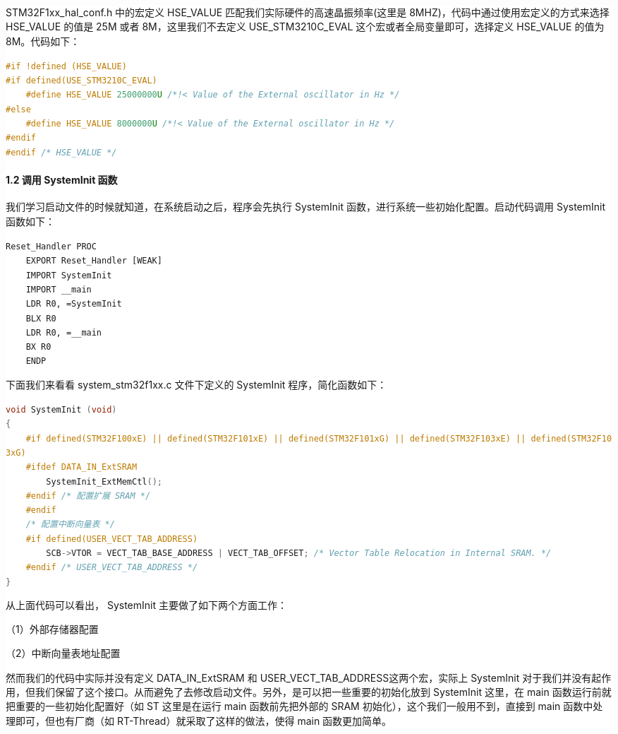 STM32F1xx_hal_conf.h 中的宏定义 HSE_VALUE 匹配我们实际硬件的高速晶振频率(这里是 8MHZ)，代码中通过使用宏定义的方式来选择 HSE_VALUE 的值是 25M 或者 8M，这里我们不去定义 USE_STM3210C_EVAL 这个宏或者全局变量即可，选择定义 HSE_VALUE 的值为 8M。代码如下：  

```c
#if !defined (HSE_VALUE)
#if defined(USE_STM3210C_EVAL)
	#define HSE_VALUE 25000000U /*!< Value of the External oscillator in Hz */
#else
	#define HSE_VALUE 8000000U /*!< Value of the External oscillator in Hz */
#endif
#endif /* HSE_VALUE */
```

#### 1.2 调用 SystemInit 函数  

我们学习启动文件的时候就知道，在系统启动之后，程序会先执行 SystemInit 函数，进行系统一些初始化配置。启动代码调用 SystemInit 函数如下：  

```assembly
Reset_Handler PROC
    EXPORT Reset_Handler [WEAK]
    IMPORT SystemInit
    IMPORT __main
    LDR R0, =SystemInit
    BLX R0
    LDR R0, =__main
    BX R0
    ENDP
```

下面我们来看看 system_stm32f1xx.c 文件下定义的 SystemInit 程序，简化函数如下：

```c
void SystemInit (void)
{
    #if defined(STM32F100xE) || defined(STM32F101xE) || defined(STM32F101xG) || defined(STM32F103xE) || defined(STM32F103xG)
    #ifdef DATA_IN_ExtSRAM
    	SystemInit_ExtMemCtl();
    #endif /* 配置扩展 SRAM */
    #endif
    /* 配置中断向量表 */
    #if defined(USER_VECT_TAB_ADDRESS)
    	SCB->VTOR = VECT_TAB_BASE_ADDRESS | VECT_TAB_OFFSET; /* Vector Table Relocation in Internal SRAM. */
    #endif /* USER_VECT_TAB_ADDRESS */
}

```

从上面代码可以看出， SystemInit 主要做了如下两个方面工作：

（1）外部存储器配置

（2）中断向量表地址配置

然而我们的代码中实际并没有定义 DATA_IN_ExtSRAM 和 USER_VECT_TAB_ADDRESS这两个宏，实际上 SystemInit 对于我们并没有起作用，但我们保留了这个接口。从而避免了去修改启动文件。另外，是可以把一些重要的初始化放到 SystemInit 这里，在 main 函数运行前就把重要的一些初始化配置好（如 ST 这里是在运行 main 函数前先把外部的 SRAM 初始化），这个我们一般用不到，直接到 main 函数中处理即可，但也有厂商（如 RT-Thread）就采取了这样的做法，使得 main 函数更加简单。
